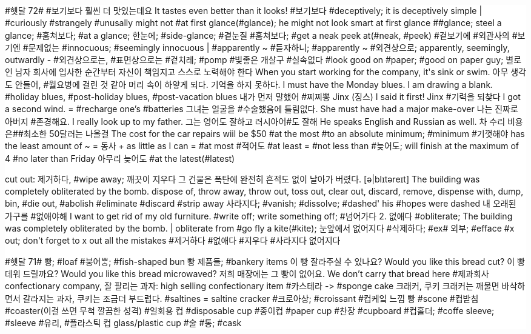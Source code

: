 

#헷달 72#
#보기보다 훨씬 더 맛있는데요				 It tastes even better than it looks! 
#보기보다 #deceptively; it is deceptively simple | #curiously #strangely #unusally
might not #at first glance(#glance); he might not look smart at first glance
##glance; steel a glance; #훔쳐보다; #at a glance; 한눈에; #side-glance; #곁눈질
#훔쳐보다; #get a neak peek at(#neak, #peek)
#겉보기에 #외관사의 #보기엔 #문제없는 #innocuous; #seemingly innocuous | #apparently ~
#듣자하니; #apparently ~
#외견상으로; apparently, seemingly, outwardly - #외견상으로는, #표면상으로는 
#겉치레; #pomp
#빛좋은 개살구 #실속없다 #look good on #paper; #good on paper guy; 별로인 남자
회사에 입사한 순간부터 자신이 책임지고 스스로 노력해야 한다
When you start working for the company, it's sink or swim.
아무 생각도 안들어, #월요병에 걸린 것 같아 머리 속이 하얗게 되다. 기억을 하지 못하다.
I must have the Monday blues. I am drawing a blank.
#holiday blues, #post-holiday blues, #post-vacation blues
내가 먼저 말했어 #찌찌뽕					 Jinx (징스) I said it first! Jinx
#기력을 되찾다					I got a second wind. = #recharge one’s #batteries
그녀는 얼굴을 #수술했음에 틀림없다.			She must have had a major make-over
나는 진짜로 아버지 #존경해요. 					 I really look up to my father.
그는 영어도 잘하고 러시아어#도 잘해 			 He speaks English and Russian as well.
차 수리 비용은##최소한 50달러는 나올걸 The cost for the car repairs wiil be $50 #at the most
#to an absolute minimum; #minimum
#기껏해야 has the least amount of ~ = 동사 + as little as I can = #at most
#적어도 #at least = #not less than
#늦어도; will finish at the maximum of 4
#no later than Friday
아무리 늦어도 #at the latest(#latest)

cut out: 제거하다, #wipe away; 깨끗이 지우다
그 건물은 폭탄에 완전히 흔적도 없이 날아가 버렸다. 				 [ə|blɪtəreɪt]
The building was completely obliterated by the bomb.
dispose of, throw away, throw out, toss out, clear out, discard, remove, dispense with, dump, bin, #die out, #abolish #eliminate #discard #strip away
사라지다; #vanish; #dissolve; #dashed' his #hopes were dashed
내 오래된 가구를 #없애야해 			 	 I want to get rid of my old furniture.
#write off; write something off; #넘어가다 2. 없애다
#obliterate; The building was completely obliterated by the bomb. | obliterate from 
#go fly a kite(#kite); 눈앞에서 없어지다
#삭제하다; #ex# 외부; #efface
#x out; don't forget to x out all the mistakes
#제거하다 #없애다 #지우다 #사라지다 없어지다

#헷달 71#
빵; #loaf
#붕어ᄈᆞᆼ; #fish-shaped bun
빵 제품들; #bankery items
이 빵 잘라주실 수 있나요? Would you like this bread cut? 
이 빵 데워 드릴까요? Would you like this bread microwaved?
저희 매장에는 그 빵이 없어요. We don’t carry that bread here
#제과회사 confectionary company, 잘 팔리는 과자: high selling confectionary item
#카스테라 -> #sponge cake
크래커, 쿠키 			크래커는 깨물면 바삭하면서 갈라지는 과자, 쿠키는 조금더 부드럽다.
#saltines = saltine cracker
#크로아상; #croissant
#컵케잌 느낌 빵 #scone
#컵받침 #coaster(이걸 쓰면 무척 깔끔한 성격)
#일회용 컵 #disposable cup
#종이컵 #paper cup
#찬장 #cupboard
#컵홀더; #coffe sleeve; #sleeve
#유리, #플라스틱 컵 glass/plastic cup
#술 #통; #cask